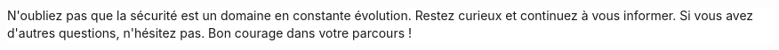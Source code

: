 N'oubliez pas que la sécurité est un domaine en constante évolution. Restez curieux et continuez à vous informer. Si vous avez d'autres questions, n'hésitez pas. Bon courage dans votre parcours !
